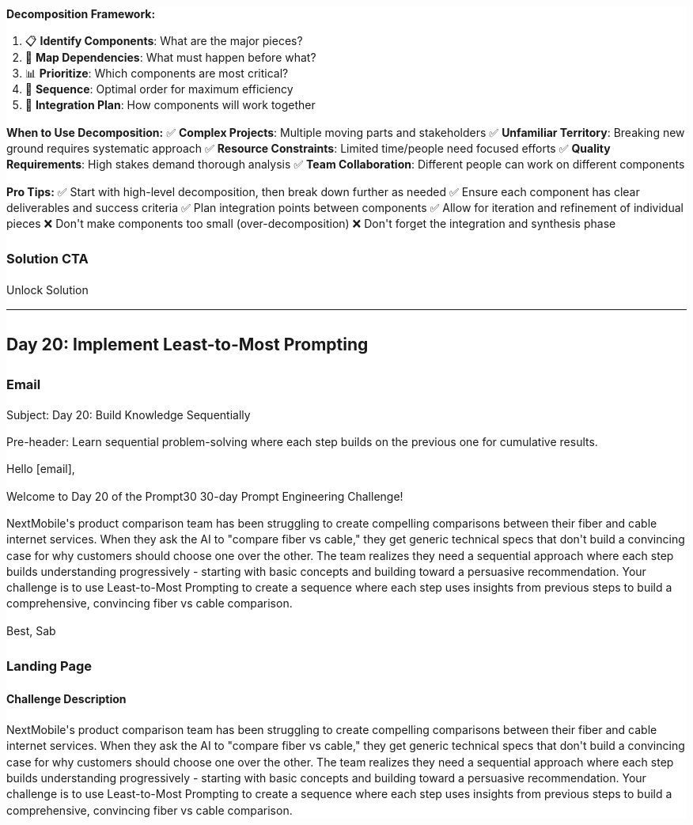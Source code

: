 **Decomposition Framework:**
1. 📋 **Identify Components**: What are the major pieces?
2. 🔗 **Map Dependencies**: What must happen before what?
3. 📊 **Prioritize**: Which components are most critical?
4. 🎯 **Sequence**: Optimal order for maximum efficiency
5. 🔄 **Integration Plan**: How components will work together

**When to Use Decomposition:**
✅ **Complex Projects**: Multiple moving parts and stakeholders
✅ **Unfamiliar Territory**: Breaking new ground requires systematic approach
✅ **Resource Constraints**: Limited time/people need focused efforts
✅ **Quality Requirements**: High stakes demand thorough analysis
✅ **Team Collaboration**: Different people can work on different components

**Pro Tips:**
✅ Start with high-level decomposition, then break down further as needed
✅ Ensure each component has clear deliverables and success criteria
✅ Plan integration points between components
✅ Allow for iteration and refinement of individual pieces
❌ Don't make components too small (over-decomposition)
❌ Don't forget the integration and synthesis phase

### Solution CTA
Unlock Solution

---

## Day 20: Implement Least-to-Most Prompting

### Email
Subject: Day 20: Build Knowledge Sequentially

Pre-header: Learn sequential problem-solving where each step builds on the previous one for cumulative results.

Hello [email],

Welcome to Day 20 of the Prompt30 30-day Prompt Engineering Challenge!

NextMobile's product comparison team has been struggling to create compelling comparisons between their fiber and cable internet services. When they ask the AI to "compare fiber vs cable," they get generic technical specs that don't build a convincing case for why customers should choose one over the other. The team realizes they need a sequential approach where each step builds understanding progressively - starting with basic concepts and building toward a persuasive recommendation. Your challenge is to use Least-to-Most Prompting to create a sequence where each step uses insights from previous steps to build a comprehensive, convincing fiber vs cable comparison.

Best, Sab

### Landing Page

#### Challenge Description
NextMobile's product comparison team has been struggling to create compelling comparisons between their fiber and cable internet services. When they ask the AI to "compare fiber vs cable," they get generic technical specs that don't build a convincing case for why customers should choose one over the other. The team realizes they need a sequential approach where each step builds understanding progressively - starting with basic concepts and building toward a persuasive recommendation. Your challenge is to use Least-to-Most Prompting to create a sequence where each step uses insights from previous steps to build a comprehensive, convincing fiber vs cable comparison.
